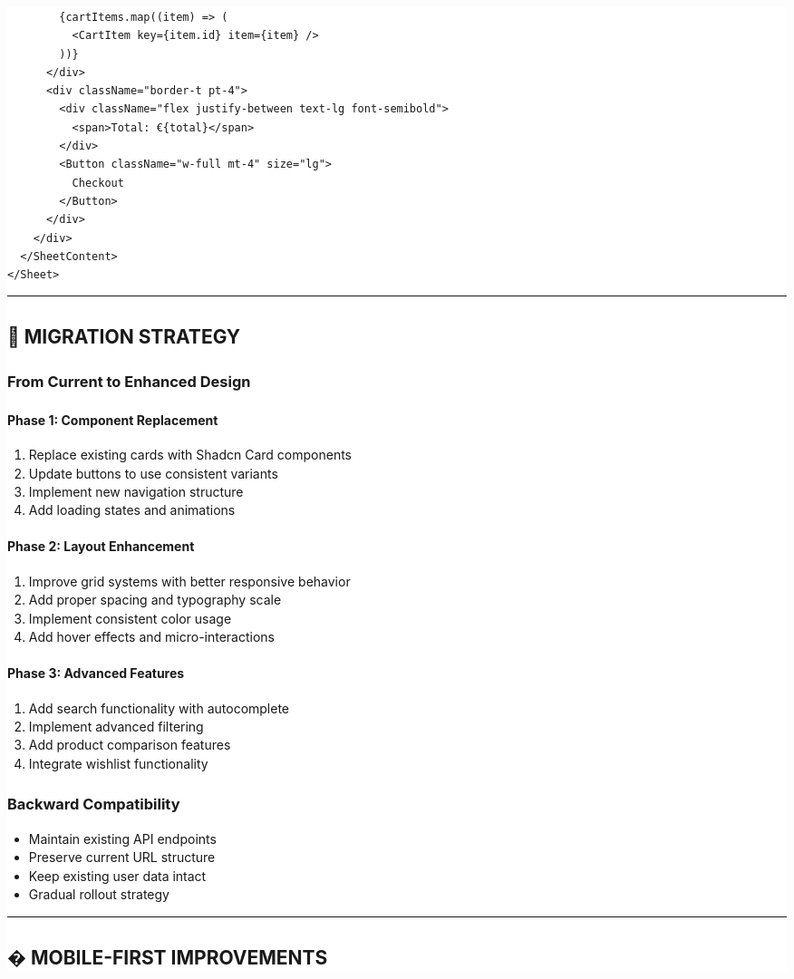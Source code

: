 ```tsx
        {cartItems.map((item) => (
          <CartItem key={item.id} item={item} />
        ))}
      </div>
      <div className="border-t pt-4">
        <div className="flex justify-between text-lg font-semibold">
          <span>Total: €{total}</span>
        </div>
        <Button className="w-full mt-4" size="lg">
          Checkout
        </Button>
      </div>
    </div>
  </SheetContent>
</Sheet>
```

---

## 🔄 MIGRATION STRATEGY

### From Current to Enhanced Design

#### **Phase 1: Component Replacement**
1. Replace existing cards with Shadcn Card components
2. Update buttons to use consistent variants
3. Implement new navigation structure
4. Add loading states and animations

#### **Phase 2: Layout Enhancement**
1. Improve grid systems with better responsive behavior
2. Add proper spacing and typography scale
3. Implement consistent color usage
4. Add hover effects and micro-interactions

#### **Phase 3: Advanced Features**
1. Add search functionality with autocomplete
2. Implement advanced filtering
3. Add product comparison features
4. Integrate wishlist functionality

### **Backward Compatibility**
- Maintain existing API endpoints
- Preserve current URL structure
- Keep existing user data intact
- Gradual rollout strategy

---

## � MOBILE-FIRST IMPROVEMENTS
